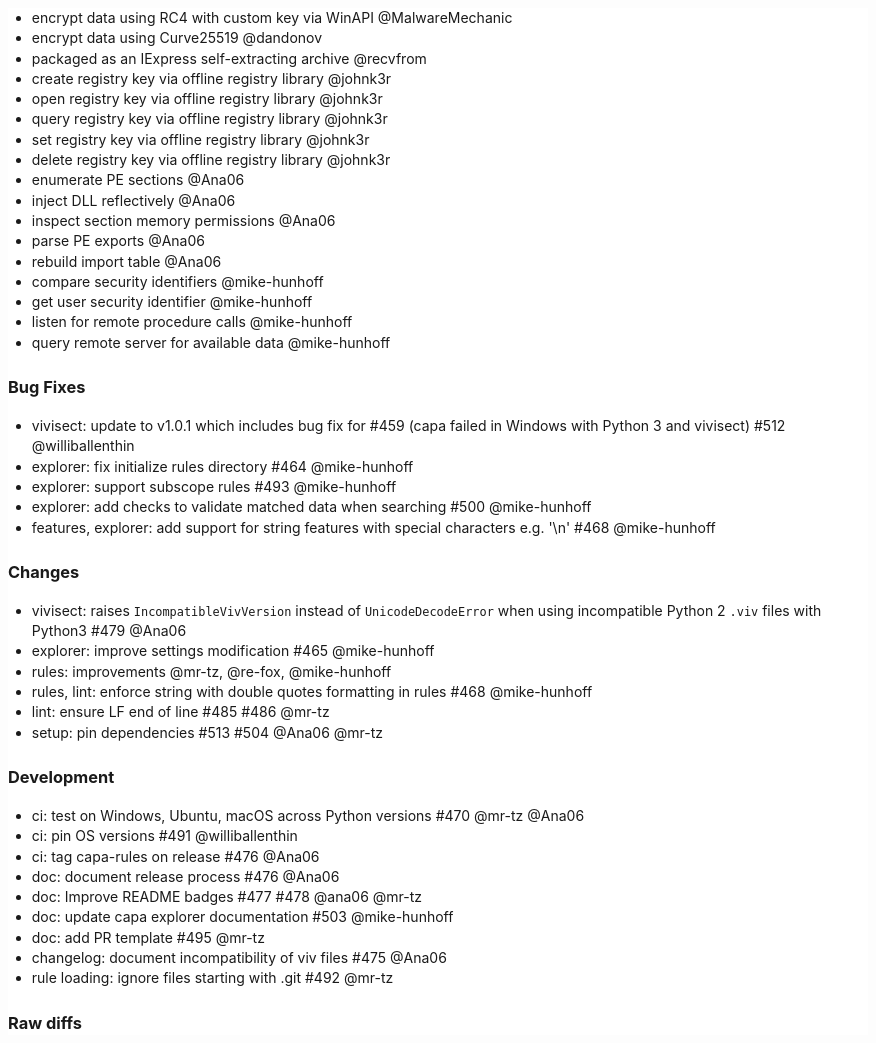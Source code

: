 - encrypt data using RC4 with custom key via WinAPI @MalwareMechanic
- encrypt data using Curve25519 @dandonov
- packaged as an IExpress self-extracting archive @recvfrom
- create registry key via offline registry library @johnk3r
- open registry key via offline registry library @johnk3r
- query registry key via offline registry library @johnk3r
- set registry key via offline registry library @johnk3r
- delete registry key via offline registry library @johnk3r
- enumerate PE sections @Ana06
- inject DLL reflectively @Ana06
- inspect section memory permissions @Ana06
- parse PE exports @Ana06
- rebuild import table @Ana06
- compare security identifiers @mike-hunhoff
- get user security identifier @mike-hunhoff
- listen for remote procedure calls @mike-hunhoff
- query remote server for available data @mike-hunhoff

### Bug Fixes

- vivisect: update to v1.0.1 which includes bug fix for #459 (capa failed in Windows with Python 3 and vivisect) #512 @williballenthin
- explorer: fix initialize rules directory #464 @mike-hunhoff
- explorer: support subscope rules #493 @mike-hunhoff
- explorer: add checks to validate matched data when searching #500 @mike-hunhoff
- features, explorer: add support for string features with special characters e.g. '\n' #468 @mike-hunhoff

### Changes

- vivisect: raises `IncompatibleVivVersion` instead of `UnicodeDecodeError` when using incompatible Python 2 `.viv` files with Python3 #479 @Ana06
- explorer: improve settings modification #465 @mike-hunhoff
- rules: improvements @mr-tz, @re-fox, @mike-hunhoff
- rules, lint: enforce string with double quotes formatting in rules #468 @mike-hunhoff
- lint: ensure LF end of line #485 #486 @mr-tz
- setup: pin dependencies #513 #504 @Ana06 @mr-tz

### Development

- ci: test on Windows, Ubuntu, macOS across Python versions #470 @mr-tz @Ana06
- ci: pin OS versions #491 @williballenthin
- ci: tag capa-rules on release #476 @Ana06
- doc: document release process #476 @Ana06
- doc: Improve README badges #477 #478 @ana06 @mr-tz
- doc: update capa explorer documentation #503 @mike-hunhoff
- doc: add PR template #495 @mr-tz
- changelog: document incompatibility of viv files #475 @Ana06
- rule loading: ignore files starting with .git #492 @mr-tz

### Raw diffs
